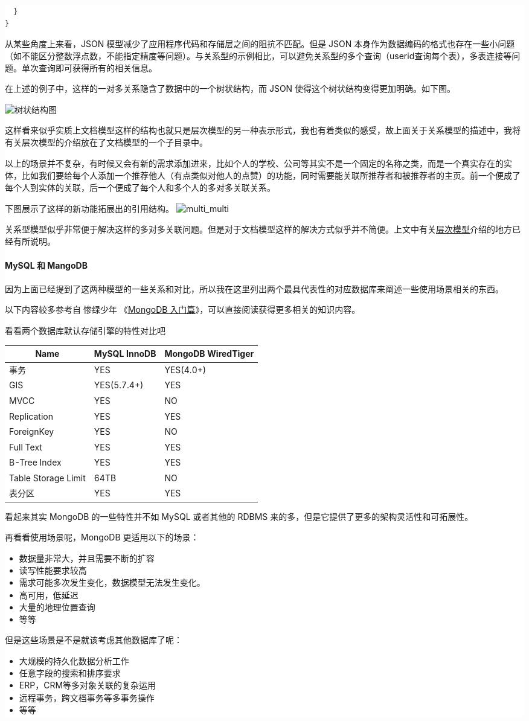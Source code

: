```
  }
}
```
从某些角度上来看，JSON 模型减少了应用程序代码和存储层之间的阻抗不匹配。但是 JSON 本身作为数据编码的格式也存在一些小问题（如不能区分整数浮点数，不能指定精度等问题）。与关系型的示例相比，可以避免关系型的多个查询（userid查询每个表），多表连接等问题。单次查询即可获得所有的相关信息。

在上述的例子中，这样的一对多关系隐含了数据中的一个树状结构，而 JSON 使得这个树状结构变得更加明确。如下图。

![树状结构图](./pic/linkedln_tree.png)

这样看来似乎实质上文档模型这样的结构也就只是层次模型的另一种表示形式，我也有着类似的感受，故上面关于关系模型的描述中，我将有关层次模型的介绍放在了文档模型的一个子目录中。

以上的场景并不复杂，有时候又会有新的需求添加进来，比如个人的学校、公司等其实不是一个固定的名称之类，而是一个真实存在的实体，比如我们要给每个人添加一个推荐他人（有点类似对他人的点赞）的功能，同时需要能关联所推荐者和被推荐者的主页。前一个便成了每个人到实体的关联，后一个便成了每个人和多个人的多对多关联关系。

下图展示了这样的新功能拓展出的引用结构。
![multi_multi](./pic/multi_multi.png)

关系型模型似乎非常便于解决这样的多对多关联问题。但是对于文档模型这样的解决方式似乎并不简便。上文中有关[层次模型](#层次模型)介绍的地方已经有所说明。

[pg_json]: https://www.postgresql.org/docs/11/datatype-json.html
[pg_arrays]: https://www.postgresql.org/docs/11/arrays.html
[impedance_mismatch]:https://baike.baidu.com/item/%E9%98%BB%E6%8A%97%E4%B8%8D%E5%8C%B9%E9%85%8D/5352021?fr=aladdin
[mongodb]: https://docs.mongodb.com/
[rethinkdb]: https://rethinkdb.com/docs/

#### MySQL 和 MangoDB

因为上面已经提到了这两种模型的一些关系和对比，所以我在这里列出两个最具代表性的对应数据库来阐述一些使用场景相关的东西。

以下内容较多参考自 惨绿少年 《[MongoDB 入门篇][mango_door]》，可以直接阅读获得更多相关的知识内容。

看看两个数据库默认存储引擎的特性对比吧  

Name|MySQL InnoDB| MongoDB WiredTiger |  
-|-|-
事务|YES|YES(4.0+)|
GIS|YES(5.7.4+)|YES|
MVCC|YES|NO|
Replication|YES|YES|
ForeignKey|YES|NO| 
Full Text |YES|YES|
B-Tree Index| YES|YES|
Table Storage Limit|64TB|NO| 
表分区| YES|YES|

看起来其实 MongoDB 的一些特性并不如 MySQL 或者其他的 RDBMS 来的多，但是它提供了更多的架构灵活性和可拓展性。

再看看使用场景呢，MongoDB 更适用以下的场景：
- 数据量非常大，并且需要不断的扩容
- 读写性能要求较高
- 需求可能多次发生变化，数据模型无法发生变化。
- 高可用，低延迟
- 大量的地理位置查询
- 等等

但是这些场景是不是就该考虑其他数据库了呢：
- 大规模的持久化数据分析工作
- 任意字段的搜索和排序要求
- ERP，CRM等多对象关联的复杂运用
- 远程事务，跨文档事务等多事务操作
- 等等


[DDIA]: http://dataintensive.net/
[data_model]: https://baike.baidu.com/item/%E6%95%B0%E6%8D%AE%E6%A8%A1%E5%9E%8B "数据模型 百度百科"
[three_type]: https://blog.csdn.net/gdj0001/article/details/80137496 "概念数据模型、逻辑数据模型、物理数据模型 csdn博客"
[er_model]: https://baike.baidu.com/item/E-R%E6%A8%A1%E5%9E%8B "E-R模型 百度百科"
[Codd_1970_A_relational_model]: https://www.seas.upenn.edu/~zives/03f/cis550/codd.pdf
[NoSQL技术解析]: https://zhuanlan.zhihu.com/nosql
[时间序列数据的存储和计算 - 概述]: https://zhuanlan.zhihu.com/p/32709932
[mango_door]: https://www.cnblogs.com/clsn/p/8214194.html#auto_id_0
[Neo4j]: https://neo4j.com/